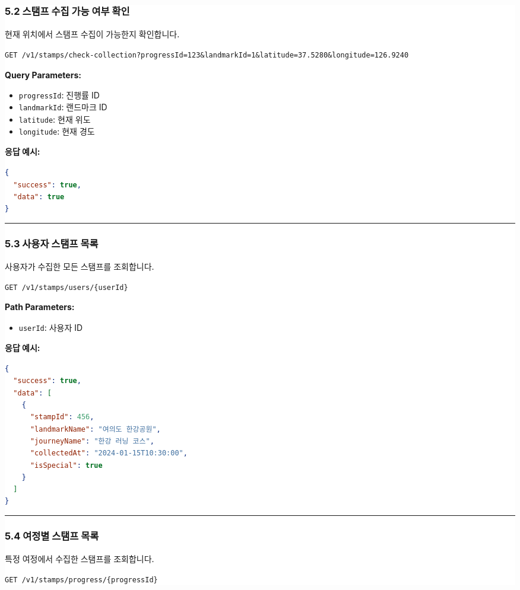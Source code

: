 
### 5.2 스탬프 수집 가능 여부 확인
현재 위치에서 스탬프 수집이 가능한지 확인합니다.

```http
GET /v1/stamps/check-collection?progressId=123&landmarkId=1&latitude=37.5280&longitude=126.9240
```

**Query Parameters:**
- `progressId`: 진행률 ID
- `landmarkId`: 랜드마크 ID
- `latitude`: 현재 위도
- `longitude`: 현재 경도

**응답 예시:**
```json
{
  "success": true,
  "data": true
}
```

---

### 5.3 사용자 스탬프 목록
사용자가 수집한 모든 스탬프를 조회합니다.

```http
GET /v1/stamps/users/{userId}
```

**Path Parameters:**
- `userId`: 사용자 ID

**응답 예시:**
```json
{
  "success": true,
  "data": [
    {
      "stampId": 456,
      "landmarkName": "여의도 한강공원",
      "journeyName": "한강 러닝 코스",
      "collectedAt": "2024-01-15T10:30:00",
      "isSpecial": true
    }
  ]
}
```

---

### 5.4 여정별 스탬프 목록
특정 여정에서 수집한 스탬프를 조회합니다.

```http
GET /v1/stamps/progress/{progressId}
```
